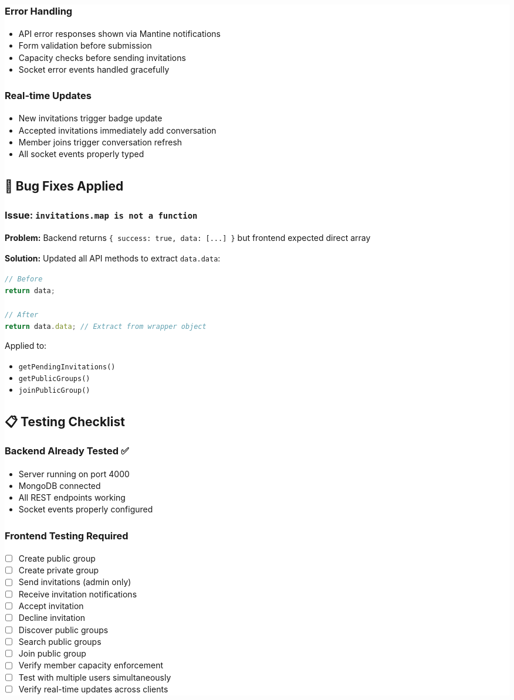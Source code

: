 ### Error Handling
- API error responses shown via Mantine notifications
- Form validation before submission
- Capacity checks before sending invitations
- Socket error events handled gracefully

### Real-time Updates
- New invitations trigger badge update
- Accepted invitations immediately add conversation
- Member joins trigger conversation refresh
- All socket events properly typed

## 🐛 Bug Fixes Applied

### Issue: `invitations.map is not a function`
**Problem:** Backend returns `{ success: true, data: [...] }` but frontend expected direct array

**Solution:** Updated all API methods to extract `data.data`:
```typescript
// Before
return data;

// After
return data.data; // Extract from wrapper object
```

Applied to:
- `getPendingInvitations()`
- `getPublicGroups()`
- `joinPublicGroup()`

## 📋 Testing Checklist

### Backend Already Tested ✅
- Server running on port 4000
- MongoDB connected
- All REST endpoints working
- Socket events properly configured

### Frontend Testing Required
- [ ] Create public group
- [ ] Create private group
- [ ] Send invitations (admin only)
- [ ] Receive invitation notifications
- [ ] Accept invitation
- [ ] Decline invitation
- [ ] Discover public groups
- [ ] Search public groups
- [ ] Join public group
- [ ] Verify member capacity enforcement
- [ ] Test with multiple users simultaneously
- [ ] Verify real-time updates across clients
